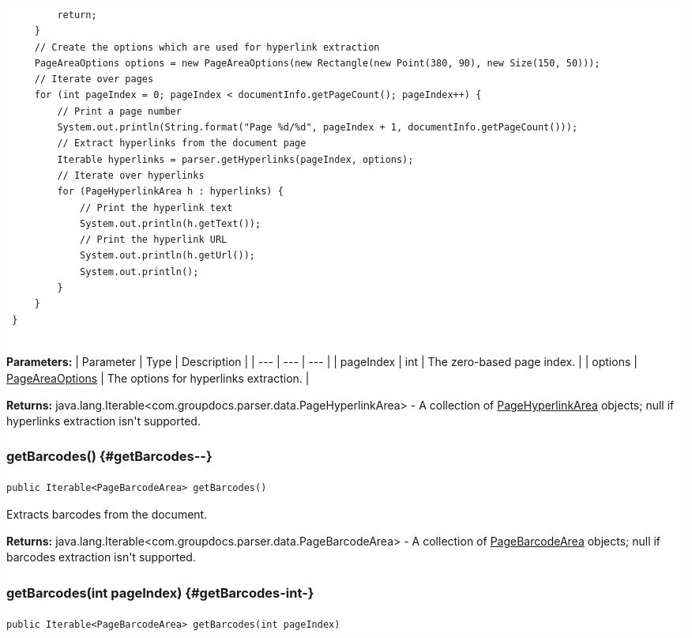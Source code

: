 ```
         return;
     }
     // Create the options which are used for hyperlink extraction
     PageAreaOptions options = new PageAreaOptions(new Rectangle(new Point(380, 90), new Size(150, 50)));
     // Iterate over pages
     for (int pageIndex = 0; pageIndex < documentInfo.getPageCount(); pageIndex++) {
         // Print a page number
         System.out.println(String.format("Page %d/%d", pageIndex + 1, documentInfo.getPageCount()));
         // Extract hyperlinks from the document page
         Iterable hyperlinks = parser.getHyperlinks(pageIndex, options);
         // Iterate over hyperlinks
         for (PageHyperlinkArea h : hyperlinks) {
             // Print the hyperlink text
             System.out.println(h.getText());
             // Print the hyperlink URL
             System.out.println(h.getUrl());
             System.out.println();
         }
     }
 }
 
```

**Parameters:**
| Parameter | Type | Description |
| --- | --- | --- |
| pageIndex | int | The zero-based page index. |
| options | [PageAreaOptions](../../com.groupdocs.parser.options/pageareaoptions) | The options for hyperlinks extraction. |

**Returns:**
java.lang.Iterable<com.groupdocs.parser.data.PageHyperlinkArea> - A collection of [PageHyperlinkArea](../../com.groupdocs.parser.data/pagehyperlinkarea) objects;  null  if hyperlinks extraction isn't supported.
### getBarcodes() {#getBarcodes--}
```
public Iterable<PageBarcodeArea> getBarcodes()
```


Extracts barcodes from the document.

**Returns:**
java.lang.Iterable<com.groupdocs.parser.data.PageBarcodeArea> - A collection of [PageBarcodeArea](../../com.groupdocs.parser.data/pagebarcodearea) objects;  null  if barcodes extraction isn't supported.
### getBarcodes(int pageIndex) {#getBarcodes-int-}
```
public Iterable<PageBarcodeArea> getBarcodes(int pageIndex)
```
